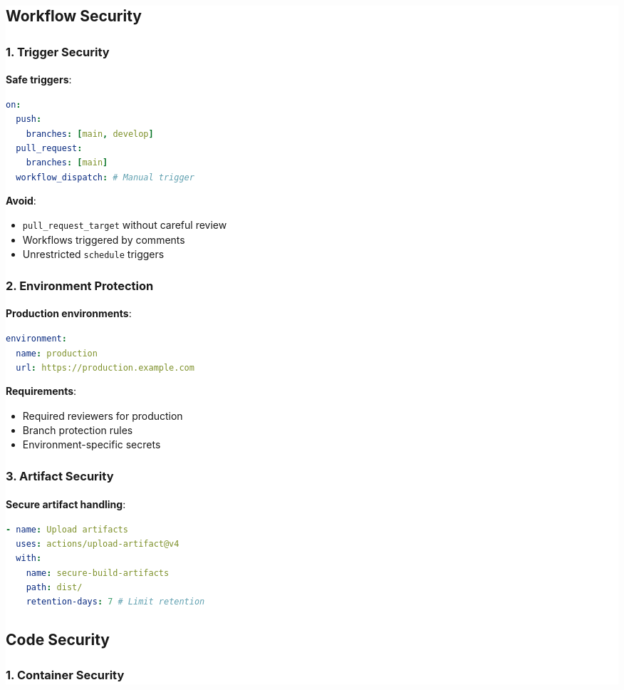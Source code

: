 ## Workflow Security

### 1. Trigger Security

**Safe triggers**:

```yaml
on:
  push:
    branches: [main, develop]
  pull_request:
    branches: [main]
  workflow_dispatch: # Manual trigger
```

**Avoid**:

- `pull_request_target` without careful review
- Workflows triggered by comments
- Unrestricted `schedule` triggers

### 2. Environment Protection

**Production environments**:

```yaml
environment:
  name: production
  url: https://production.example.com
```

**Requirements**:

- Required reviewers for production
- Branch protection rules
- Environment-specific secrets

### 3. Artifact Security

**Secure artifact handling**:

```yaml
- name: Upload artifacts
  uses: actions/upload-artifact@v4
  with:
    name: secure-build-artifacts
    path: dist/
    retention-days: 7 # Limit retention
```

## Code Security

### 1. Container Security
